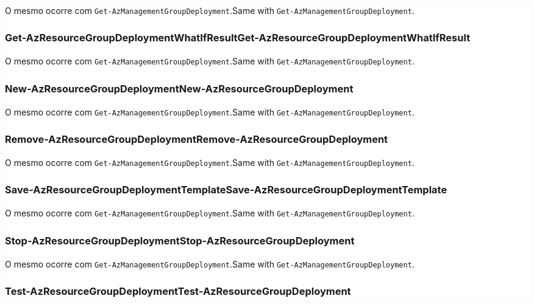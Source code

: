 <span data-ttu-id="fccbc-288">O mesmo ocorre com `Get-AzManagementGroupDeployment`.</span><span class="sxs-lookup"><span data-stu-id="fccbc-288">Same with `Get-AzManagementGroupDeployment`.</span></span>

### <a name="get-azresourcegroupdeploymentwhatifresult"></a><span data-ttu-id="fccbc-289">Get-AzResourceGroupDeploymentWhatIfResult</span><span class="sxs-lookup"><span data-stu-id="fccbc-289">Get-AzResourceGroupDeploymentWhatIfResult</span></span>

<span data-ttu-id="fccbc-290">O mesmo ocorre com `Get-AzManagementGroupDeployment`.</span><span class="sxs-lookup"><span data-stu-id="fccbc-290">Same with `Get-AzManagementGroupDeployment`.</span></span>

### <a name="new-azresourcegroupdeployment"></a><span data-ttu-id="fccbc-291">New-AzResourceGroupDeployment</span><span class="sxs-lookup"><span data-stu-id="fccbc-291">New-AzResourceGroupDeployment</span></span>

<span data-ttu-id="fccbc-292">O mesmo ocorre com `Get-AzManagementGroupDeployment`.</span><span class="sxs-lookup"><span data-stu-id="fccbc-292">Same with `Get-AzManagementGroupDeployment`.</span></span>

### <a name="remove-azresourcegroupdeployment"></a><span data-ttu-id="fccbc-293">Remove-AzResourceGroupDeployment</span><span class="sxs-lookup"><span data-stu-id="fccbc-293">Remove-AzResourceGroupDeployment</span></span>

<span data-ttu-id="fccbc-294">O mesmo ocorre com `Get-AzManagementGroupDeployment`.</span><span class="sxs-lookup"><span data-stu-id="fccbc-294">Same with `Get-AzManagementGroupDeployment`.</span></span>

### <a name="save-azresourcegroupdeploymenttemplate"></a><span data-ttu-id="fccbc-295">Save-AzResourceGroupDeploymentTemplate</span><span class="sxs-lookup"><span data-stu-id="fccbc-295">Save-AzResourceGroupDeploymentTemplate</span></span>

<span data-ttu-id="fccbc-296">O mesmo ocorre com `Get-AzManagementGroupDeployment`.</span><span class="sxs-lookup"><span data-stu-id="fccbc-296">Same with `Get-AzManagementGroupDeployment`.</span></span>

### <a name="stop-azresourcegroupdeployment"></a><span data-ttu-id="fccbc-297">Stop-AzResourceGroupDeployment</span><span class="sxs-lookup"><span data-stu-id="fccbc-297">Stop-AzResourceGroupDeployment</span></span>

<span data-ttu-id="fccbc-298">O mesmo ocorre com `Get-AzManagementGroupDeployment`.</span><span class="sxs-lookup"><span data-stu-id="fccbc-298">Same with `Get-AzManagementGroupDeployment`.</span></span>

### <a name="test-azresourcegroupdeployment"></a><span data-ttu-id="fccbc-299">Test-AzResourceGroupDeployment</span><span class="sxs-lookup"><span data-stu-id="fccbc-299">Test-AzResourceGroupDeployment</span></span>
